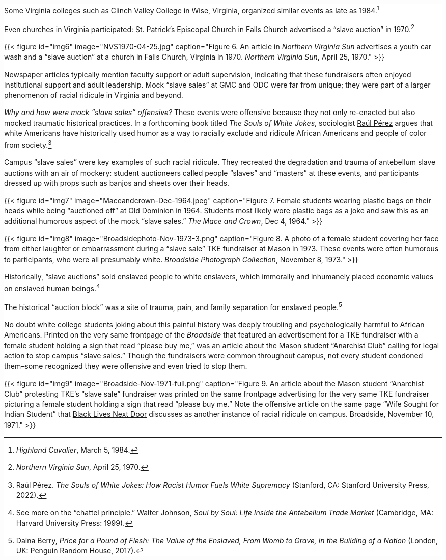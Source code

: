 [^4]: *Farmville Herald*, March 31, 1961. 

Some Virginia colleges such as Clinch Valley College in Wise, Virginia, organized similar events as late as 1984.[^5]
 
[^5]: *Highland Cavalier*, March 5, 1984.

Even churches in Virginia participated: St. Patrick’s Episcopal Church in Falls Church advertised a “slave auction” in 1970.[^6]

[^6]: *Northern Virginia Sun*, April 25, 1970.

{{< figure id="img6" image="NVS1970-04-25.jpg" caption="Figure 6. An article in *Northern Virginia Sun* advertises a youth car wash and a “slave auction” at a church in Falls Church, Virginia in 1970. *Northern Virginia Sun*, April 25, 1970." >}}

Newspaper articles typically mention faculty support or adult supervision, indicating that these fundraisers often enjoyed institutional support and adult leadership. Mock “slave sales” at GMC and ODC were far from unique; they were part of a larger phenomenon of racial ridicule in Virginia and beyond.

*Why and how were mock “slave sales” offensive?* These events were offensive because they not only re-enacted but also mocked traumatic historical practices. In a forthcoming book titled *The Souls of White Jokes*, sociologist [Raúl Pérez](https://www.sup.org/books/title/?id=30308) argues that white Americans have historically used humor as a way to racially exclude and ridicule African Americans and people of color from society.[^7]

[^7]: Raúl Pérez. *The Souls of White Jokes: How Racist Humor Fuels White Supremacy* (Stanford, CA: Stanford University Press, 2022).

Campus “slave sales” were key examples of such racial ridicule. They recreated the degradation and trauma of antebellum slave auctions with an air of mockery: student auctioneers called people “slaves” and “masters” at these events, and participants dressed up with props such as banjos and sheets over their heads. 

{{< figure id="img7" image="Maceandcrown-Dec-1964.jpeg" caption="Figure 7. Female students wearing plastic bags on their heads while being “auctioned off” at Old Dominion in 1964. Students most likely wore plastic bags as a joke and saw this as an additional humorous aspect of the mock “slave sales.” *The Mace and Crown*, Dec 4, 1964." >}}

{{< figure id="img8" image="Broadsidephoto-Nov-1973-3.png" caption="Figure 8. A photo of a female student covering her face from either laughter or embarrassment during a “slave sale” TKE fundraiser at Mason in 1973. These events were often humorous to participants, who were all presumably white. *Broadside Photograph Collection*, November 8, 1973." >}}

Historically, “slave auctions” sold enslaved people to white enslavers, which immorally and inhumanely placed economic values on enslaved human beings.[^8]
 
[^8]: See more on the “chattel principle.” Walter Johnson, *Soul by Soul: Life Inside the Antebellum Trade Market* (Cambridge, MA: Harvard University Press: 1999).

The historical “auction block” was a site of trauma, pain, and family separation for enslaved people.[^9]

[^9]: Daina Berry, *Price for a Pound of Flesh: The Value of the Enslaved, From Womb to Grave, in the Building of a Nation* (London, UK: Penguin Random House, 2017).

No doubt white college students joking about this painful history was deeply troubling and psychologically harmful to African Americans. Printed on the very same frontpage of the *Broadside* that featured an advertisement for a TKE fundraiser with a female student holding a sign that read “please buy me,” was an article about the Mason student “Anarchist Club” calling for legal action to stop campus “slave sales.” Though the fundraisers were common throughout campus, not every student condoned them–some recognized they were offensive and even tried to stop them.

{{< figure id="img9" image="Broadside-Nov-1971-full.png" caption="Figure 9. An article about the Mason student “Anarchist Club” protesting TKE’s “slave sale” fundraiser was printed on the same frontpage advertising for the very same TKE fundraiser picturing a female student holding a sign that read “please buy me.” Note the offensive article on the same page “Wife Sought for Indian Student” that [Black Lives Next Door](https://silverbox.gmu.edu/legacy/s/blnd/page/racial-ridicule-at-george-mason) discusses as another instance of racial ridicule on campus. Broadside, November 10, 1971." >}}


[^1]: *Gunston Ledger*, November 15, 1968. 
[^2]: *The Mace and Crown*, Dec 13, 1965.
[^3]: *The Mace and Crown*, Dec 4, 1964.
[^10]: George Mason College, The Advocate (Fairfax, VA: 1965), George Mason University Archives. Black Lives Next Door. https://silverbox.gmu.edu/legacy/s/blnd/item/1449. 
[^11]: *The Washington Post*, May 9, 1970.
[^12]: Philip D. Morgan, *Slave Counterpoint: Black Culture in the Eighteenth-Century Chesapeake and Lowcountry* (University of North Carolina Press, 1985). 
[^13]: *The New York Times*, May 22, 2019.